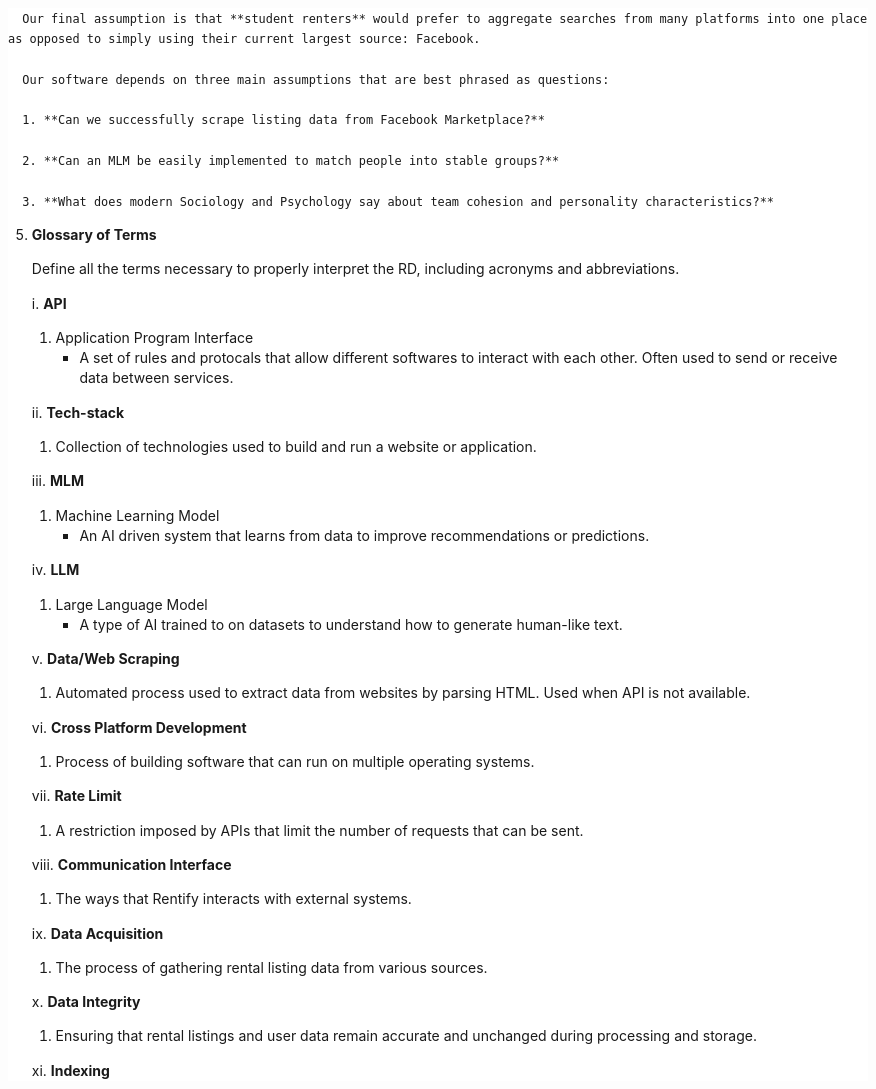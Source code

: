       Our final assumption is that **student renters** would prefer to aggregate searches from many platforms into one place as opposed to simply using their current largest source: Facebook.

      Our software depends on three main assumptions that are best phrased as questions:

      1. **Can we successfully scrape listing data from Facebook Marketplace?**

      2. **Can an MLM be easily implemented to match people into stable groups?**

      3. **What does modern Sociology and Psychology say about team cohesion and personality characteristics?**

   5. **Glossary of Terms**

      Define all the terms necessary to properly interpret the RD, including acronyms and abbreviations.

      i. **API**

      1. Application Program Interface
         - A set of rules and protocals that allow different softwares to interact with each other. Often used to send or receive data between services.

      ii. **Tech-stack**

      1. Collection of technologies used to build and run a website or application.

      iii. **MLM**

      1. Machine Learning Model
         - An AI driven system that learns from data to improve recommendations or predictions.

      iv. **LLM**

      1. Large Language Model
         - A type of AI trained to on datasets to understand how to generate human-like text.

      v. **Data/Web Scraping**

      1. Automated process used to extract data from websites by parsing HTML. Used when API is not available.

      vi. **Cross Platform Development**

      1. Process of building software that can run on multiple operating systems.

      vii. **Rate Limit**

      1. A restriction imposed by APIs that limit the number of requests that can be sent.

      viii. **Communication Interface**

      1. The ways that Rentify interacts with external systems.

      ix. **Data Acquisition**

      1. The process of gathering rental listing data from various sources.

      x. **Data Integrity**

      1. Ensuring that rental listings and user data remain accurate and unchanged during processing and storage.

      xi. **Indexing**
